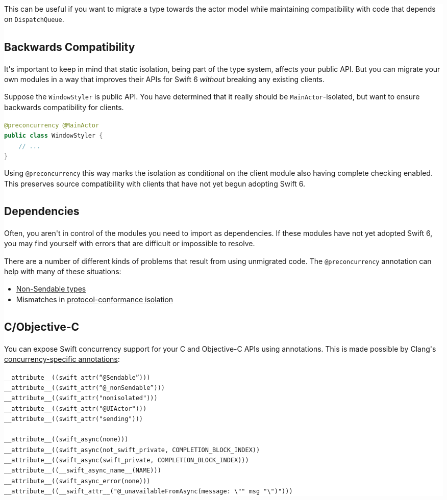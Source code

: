 This can be useful if you want to migrate a type towards the actor model
while maintaining compatibility with code that depends on `DispatchQueue`.

## Backwards Compatibility

It's important to keep in mind that static isolation, being part of the type
system, affects your public API.
But you can migrate your own modules in a way that improves their APIs for
Swift 6 *without* breaking any existing clients.

Suppose the `WindowStyler` is public API.
You have determined that it really should be `MainActor`-isolated, but want to
ensure backwards compatibility for clients.

```swift
@preconcurrency @MainActor
public class WindowStyler {
    // ...
}
```

Using `@preconcurrency` this way marks the isolation as conditional on the
client module also having complete checking enabled.
This preserves source compatibility with clients that have not yet begun
adopting Swift 6.

## Dependencies

Often, you aren't in control of the modules you need to import as dependencies.
If these modules have not yet adopted Swift 6, you may find yourself with
errors that are difficult or impossible to resolve.

There are a number of different kinds of problems that result from using
unmigrated code.
The `@preconcurrency` annotation can help with many of these situations:

- [Non-Sendable types][]
- Mismatches in [protocol-conformance isolation][]

[Non-Sendable types]: <doc:CommonProblems#Non-Sendable-Types>
[protocol-conformance isolation]: <doc:CommonProblems#Protocol-Conformance-Isolation-Mismatch>

## C/Objective-C

You can expose Swift concurrency support for your C and Objective-C APIs
using annotations.
This is made possible by Clang's
[concurrency-specific annotations][clang-annotations]:

[clang-annotations]: https://clang.llvm.org/docs/AttributeReference.html#customizing-swift-import

```
__attribute__((swift_attr(“@Sendable”)))
__attribute__((swift_attr(“@_nonSendable”)))
__attribute__((swift_attr("nonisolated")))
__attribute__((swift_attr("@UIActor")))
__attribute__((swift_attr("sending")))

__attribute__((swift_async(none)))
__attribute__((swift_async(not_swift_private, COMPLETION_BLOCK_INDEX))
__attribute__((swift_async(swift_private, COMPLETION_BLOCK_INDEX)))
__attribute__((__swift_async_name__(NAME)))
__attribute__((swift_async_error(none)))
__attribute__((__swift_attr__("@_unavailableFromAsync(message: \"" msg "\")")))
```


[contributing]: https://github.com/apple/swift-migration-guide/blob/main/CONTRIBUTING.md
[docc]: https://github.com/apple/swift-docc
[conduct]: https://www.swift.org/code-of-conduct
[scmg]: https://www.swift.org/migration/documentation/migrationguide
[bugs]: https://github.com/apple/swift-migration-guide/issues
[Globals]: https://github.com/apple/swift-migration-guide/blob/main/Sources/Examples/Globals.swift
[ConformanceMismatches]: https://github.com/apple/swift-migration-guide/blob/main/Sources/Examples/ConformanceMismatches.swift
[Preconcurrency]: <doc:LibraryEvolution#Preconcurrency-annotations>
[Dynamic Isolation]: <doc:IncrementalAdoption#Dynamic-Isolation>
[Boundaries]: https://github.com/apple/swift-migration-guide/blob/main/Sources/Examples/Boundaries.swift
[SE-0364]: https://github.com/swiftlang/swift-evolution/blob/main/proposals/0364-retroactive-conformance-warning.md
[Actors]: https://docs.swift.org/swift-book/documentation/the-swift-programming-language/concurrency#Actors
[Tasks]: https://docs.swift.org/swift-book/documentation/the-swift-programming-language/concurrency#Tasks-and-Task-Groups
[Inheritance]: https://docs.swift.org/swift-book/documentation/the-swift-programming-language/inheritance
[Protocols]: https://docs.swift.org/swift-book/documentation/the-swift-programming-language/protocols
[Closures]: https://docs.swift.org/swift-book/documentation/the-swift-programming-language/closures
[Sendable Types]: https://docs.swift.org/swift-book/documentation/the-swift-programming-language/concurrency#Sendable-Types
[RBI]: https://github.com/swiftlang/swift-evolution/blob/main/proposals/0414-region-based-isolation.md
[Defining and Calling Asynchronous Functions]: https://docs.swift.org/swift-book/documentation/the-swift-programming-language/concurrency/#Defining-and-Calling-Asynchronous-Functions
[Crossing Isolation Boundaries]: <doc:CommonProblems#Crossing-Isolation-Boundaries>
[continuation-apis]: https://developer.apple.com/documentation/swift/concurrency#continuations
[ABIAttr]: https://forums.swift.org/t/pitch-controlling-the-abi-of-a-declaration/75123
[repository]: https://github.com/apple/swift-migration-guide
[issues]: https://github.com/apple/swift-migration-guide/issues
[pull requests]: https://github.com/apple/swift-migration-guide/pulls
[contributing]: https://github.com/apple/swift-migration-guide/blob/main/CONTRIBUTING.md
[Global]: <doc:CommonProblems#Unsafe-Global-and-Static-Variables>
[Sendable]: <doc:CommonProblems#Implicitly-Sendable-Types>
[SE-0401]: https://github.com/swiftlang/swift-evolution/blob/main/proposals/0401-remove-property-wrapper-isolation.md
[SE-0412]: https://github.com/swiftlang/swift-evolution/blob/main/proposals/0412-strict-concurrency-for-global-variables.md
[SE-0418]: https://github.com/swiftlang/swift-evolution/blob/main/proposals/0418-inferring-sendable-for-methods.md
[CompleteChecking]: <doc:CompleteChecking>
[swift5]: https://www.swift.org/migration-guide-swift5/
[SE-0192]: https://github.com/swiftlang/swift-evolution/blob/main/proposals/0192-non-exhaustive-enums.md
[SE-0274]: https://github.com/swiftlang/swift-evolution/blob/main/proposals/0274-magic-file.md
[SE-0286]: https://github.com/swiftlang/swift-evolution/blob/main/proposals/0286-forward-scan-trailing-closures.md
[SE-0337]: https://github.com/swiftlang/swift-evolution/blob/main/proposals/0337-support-incremental-migration-to-concurrency-checking.md
[SE-0352]: https://github.com/swiftlang/swift-evolution/blob/main/proposals/0352-implicit-open-existentials.md
[SE-0354]: https://github.com/swiftlang/swift-evolution/blob/main/proposals/0354-regex-literals.md
[SE-0383]: https://github.com/swiftlang/swift-evolution/blob/main/proposals/0383-deprecate-uiapplicationmain-and-nsapplicationmain.md
[SE-0384]: https://github.com/swiftlang/swift-evolution/blob/main/proposals/0384-importing-forward-declared-objc-interfaces-and-protocols.md
[SE-0401]: https://github.com/swiftlang/swift-evolution/blob/main/proposals/0401-remove-property-wrapper-isolation.md
[SE-0411]: https://github.com/swiftlang/swift-evolution/blob/main/proposals/0411-isolated-default-values.md
[SE-0412]: https://github.com/swiftlang/swift-evolution/blob/main/proposals/0412-strict-concurrency-for-global-variables.md
[SE-0414]: https://github.com/swiftlang/swift-evolution/blob/main/proposals/0414-region-based-isolation.md
[SE-0418]: https://github.com/swiftlang/swift-evolution/blob/main/proposals/0418-inferring-sendable-for-methods.md
[SE-0423]: https://github.com/swiftlang/swift-evolution/blob/main/proposals/0423-dynamic-actor-isolation.md
[SE-0434]: https://github.com/swiftlang/swift-evolution/blob/main/proposals/0434-global-actor-isolated-types-usability.md